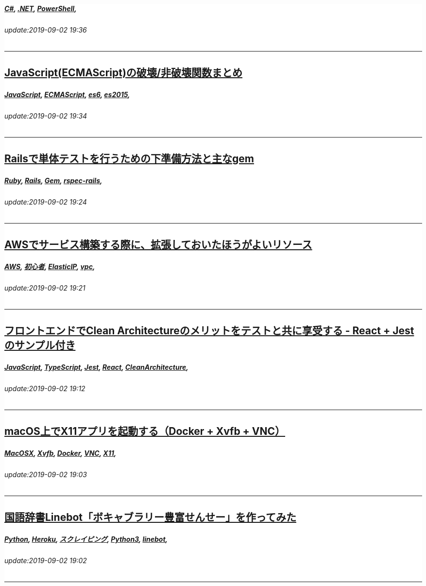 ##### [C#](https://qiita.com/tags/C#), [.NET](https://qiita.com/tags/.NET), [PowerShell](https://qiita.com/tags/PowerShell), 
###### update:2019-09-02 19:36
---
## [JavaScript(ECMAScript)の破壊/非破壊関数まとめ](https://qiita.com/isuke/items/125cc9d26a2578bc7526)
##### [JavaScript](https://qiita.com/tags/JavaScript), [ECMAScript](https://qiita.com/tags/ECMAScript), [es6](https://qiita.com/tags/es6), [es2015](https://qiita.com/tags/es2015), 
###### update:2019-09-02 19:34
---
## [Railsで単体テストを行うための下準備方法と主なgem](https://qiita.com/STHEXA/items/e07ba1760c988f091c8e)
##### [Ruby](https://qiita.com/tags/Ruby), [Rails](https://qiita.com/tags/Rails), [Gem](https://qiita.com/tags/Gem), [rspec-rails](https://qiita.com/tags/rspec-rails), 
###### update:2019-09-02 19:24
---
## [AWSでサービス構築する際に、拡張しておいたほうがよいリソース](https://qiita.com/matsuda-hiroki/items/3ef2330b68da96dab75a)
##### [AWS](https://qiita.com/tags/AWS), [初心者](https://qiita.com/tags/初心者), [ElasticIP](https://qiita.com/tags/ElasticIP), [vpc](https://qiita.com/tags/vpc), 
###### update:2019-09-02 19:21
---
## [フロントエンドでClean Architectureのメリットをテストと共に享受する - React + Jestのサンプル付き](https://qiita.com/ttiger55/items/50d88e9dbf3039d7ab66)
##### [JavaScript](https://qiita.com/tags/JavaScript), [TypeScript](https://qiita.com/tags/TypeScript), [Jest](https://qiita.com/tags/Jest), [React](https://qiita.com/tags/React), [CleanArchitecture](https://qiita.com/tags/CleanArchitecture), 
###### update:2019-09-02 19:12
---
## [macOS上でX11アプリを起動する（Docker + Xvfb + VNC）](https://qiita.com/yuyakato/items/55762a92f03506f583ee)
##### [MacOSX](https://qiita.com/tags/MacOSX), [Xvfb](https://qiita.com/tags/Xvfb), [Docker](https://qiita.com/tags/Docker), [VNC](https://qiita.com/tags/VNC), [X11](https://qiita.com/tags/X11), 
###### update:2019-09-02 19:03
---
## [国語辞書Linebot「ボキャブラリー豊富せんせー」を作ってみた](https://qiita.com/HirosuguTakeshita/items/f582998c8db891af15ed)
##### [Python](https://qiita.com/tags/Python), [Heroku](https://qiita.com/tags/Heroku), [スクレイピング](https://qiita.com/tags/スクレイピング), [Python3](https://qiita.com/tags/Python3), [linebot](https://qiita.com/tags/linebot), 
###### update:2019-09-02 19:02
---